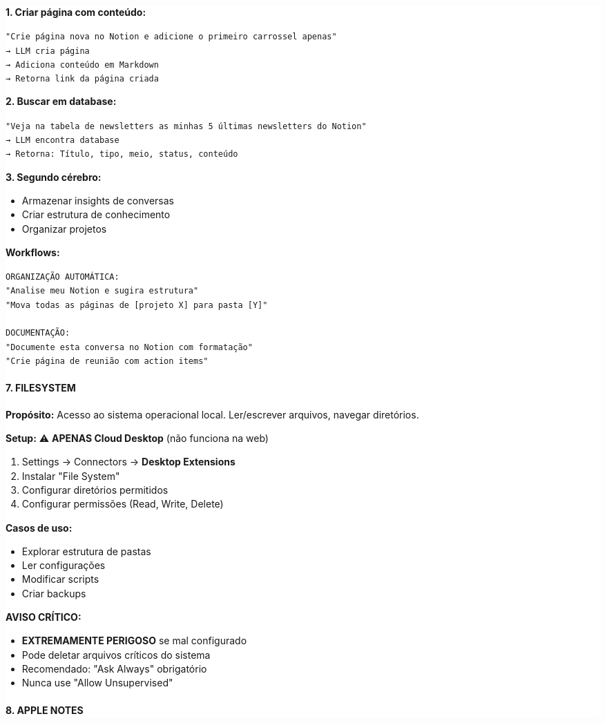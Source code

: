 **1. Criar página com conteúdo:**
```
"Crie página nova no Notion e adicione o primeiro carrossel apenas"
→ LLM cria página
→ Adiciona conteúdo em Markdown
→ Retorna link da página criada
```

**2. Buscar em database:**
```
"Veja na tabela de newsletters as minhas 5 últimas newsletters do Notion"
→ LLM encontra database
→ Retorna: Título, tipo, meio, status, conteúdo
```

**3. Segundo cérebro:**
- Armazenar insights de conversas
- Criar estrutura de conhecimento
- Organizar projetos

**Workflows:**
```
ORGANIZAÇÃO AUTOMÁTICA:
"Analise meu Notion e sugira estrutura"
"Mova todas as páginas de [projeto X] para pasta [Y]"

DOCUMENTAÇÃO:
"Documente esta conversa no Notion com formatação"
"Crie página de reunião com action items"
```

#### 7. FILESYSTEM

**Propósito:** Acesso ao sistema operacional local. Ler/escrever arquivos, navegar diretórios.

**Setup:**
⚠️ **APENAS Cloud Desktop** (não funciona na web)

1. Settings → Connectors → **Desktop Extensions**
2. Instalar "File System"
3. Configurar diretórios permitidos
4. Configurar permissões (Read, Write, Delete)

**Casos de uso:**
- Explorar estrutura de pastas
- Ler configurações
- Modificar scripts
- Criar backups

**AVISO CRÍTICO:**
- **EXTREMAMENTE PERIGOSO** se mal configurado
- Pode deletar arquivos críticos do sistema
- Recomendado: "Ask Always" obrigatório
- Nunca use "Allow Unsupervised"

#### 8. APPLE NOTES
